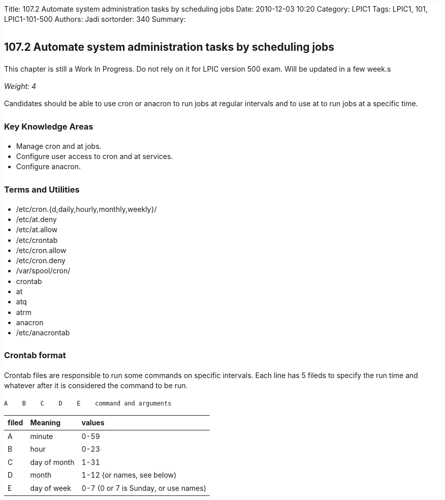 Title: 107.2 Automate system administration tasks by scheduling jobs
Date: 2010-12-03 10:20
Category: LPIC1
Tags: LPIC1, 101, LPIC1-101-500
Authors: Jadi
sortorder: 340
Summary: 
## 107.2 Automate system administration tasks by scheduling jobs

<div class="alert alert-danger" role="alert">
  This chapter is still a Work In Progress. Do not rely on it for LPIC version 500 exam. Will be updated in a few week.s
</div>


_Weight: 4_

Candidates should be able to use cron or anacron to run jobs at regular intervals and to use at to run jobs at a specific time.

### Key Knowledge Areas

* Manage cron and at jobs.
* Configure user access to cron and at services.
* Configure anacron.

### Terms and Utilities

* /etc/cron.{d,daily,hourly,monthly,weekly}/
* /etc/at.deny
* /etc/at.allow
* /etc/crontab
* /etc/cron.allow
* /etc/cron.deny
* /var/spool/cron/
* crontab
* at
* atq
* atrm
* anacron
* /etc/anacrontab

### Crontab format

Crontab files are responsible to run some commands on specific intervals. Each line has 5 fileds to specify the run time and whatever after it is considered the command to be run.

```text
A    B    C    D    E    command and arguments
```

| filed | Meaning | values |
| :--- | :--- | :--- |
| A | minute | 0-59 |
| B | hour | 0-23 |
| C | day of month | 1-31 |
| D | month | 1-12 \(or names, see below\) |
| E | day of week | 0-7 \(0 or 7 is Sunday, or use names\) |
